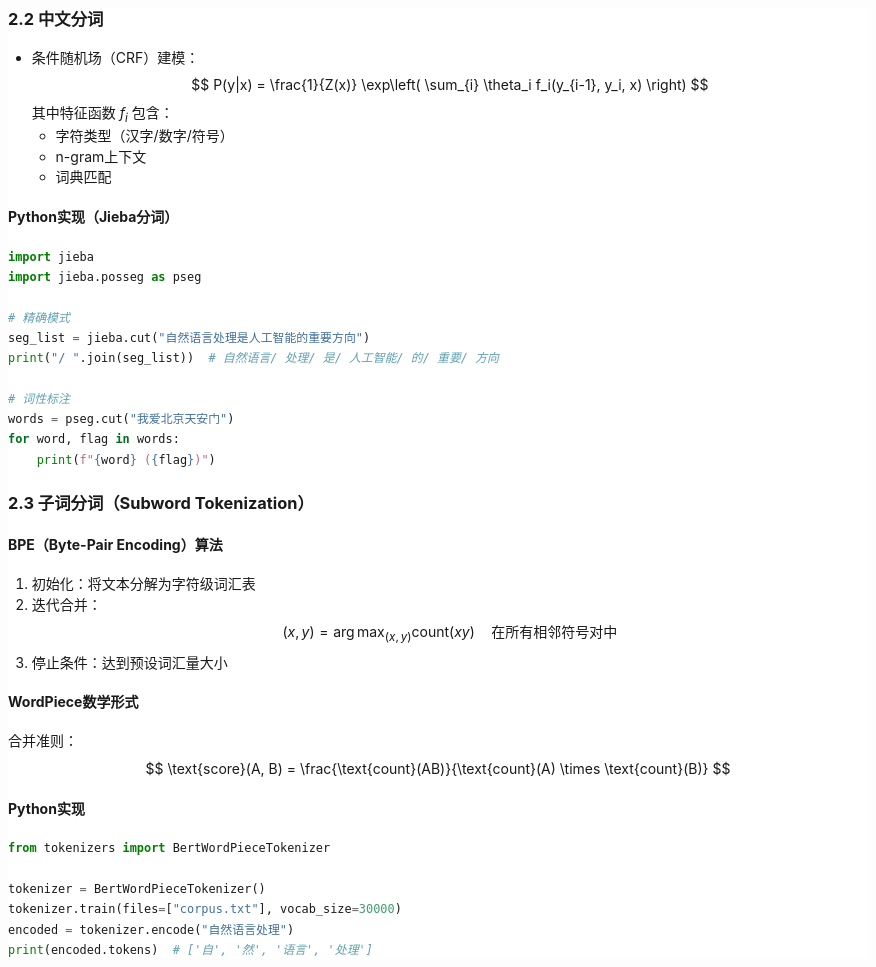 ### 2.2 中文分词
- 条件随机场（CRF）建模：
  $$
  P(y|x) = \frac{1}{Z(x)} \exp\left( \sum_{i} \theta_i f_i(y_{i-1}, y_i, x) \right)
  $$
  其中特征函数 $f_i$ 包含：
  - 字符类型（汉字/数字/符号）
  - n-gram上下文
  - 词典匹配

#### Python实现（Jieba分词）
```python
import jieba
import jieba.posseg as pseg

# 精确模式
seg_list = jieba.cut("自然语言处理是人工智能的重要方向")
print("/ ".join(seg_list))  # 自然语言/ 处理/ 是/ 人工智能/ 的/ 重要/ 方向

# 词性标注
words = pseg.cut("我爱北京天安门")
for word, flag in words:
    print(f"{word} ({flag})")
```

### 2.3 子词分词（Subword Tokenization）

#### BPE（Byte-Pair Encoding）算法
1. 初始化：将文本分解为字符级词汇表
2. 迭代合并：
   $$
   (x, y) = \arg \max_{(x,y)} \text{count}(xy) \quad \text{在所有相邻符号对中}
   $$
3. 停止条件：达到预设词汇量大小

#### WordPiece数学形式
合并准则：
$$
\text{score}(A, B) = \frac{\text{count}(AB)}{\text{count}(A) \times \text{count}(B)}
$$

#### Python实现
```python
from tokenizers import BertWordPieceTokenizer

tokenizer = BertWordPieceTokenizer()
tokenizer.train(files=["corpus.txt"], vocab_size=30000)
encoded = tokenizer.encode("自然语言处理")
print(encoded.tokens)  # ['自', '然', '语言', '处理']
```

